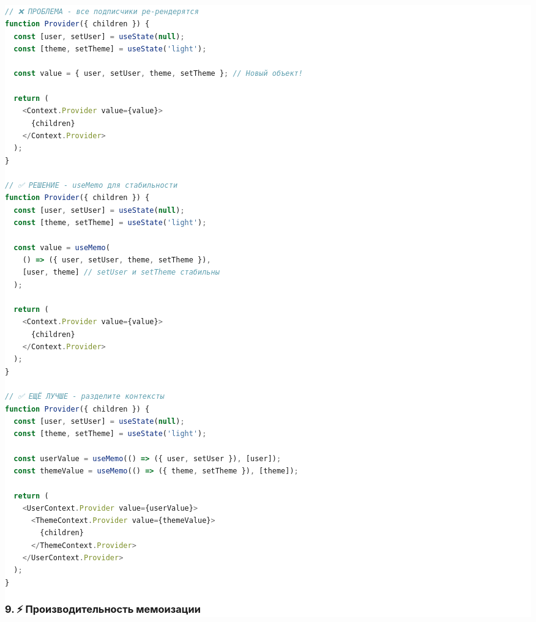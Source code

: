 ```javascript
// ❌ ПРОБЛЕМА - все подписчики ре-рендерятся
function Provider({ children }) {
  const [user, setUser] = useState(null);
  const [theme, setTheme] = useState('light');

  const value = { user, setUser, theme, setTheme }; // Новый объект!

  return (
    <Context.Provider value={value}>
      {children}
    </Context.Provider>
  );
}

// ✅ РЕШЕНИЕ - useMemo для стабильности
function Provider({ children }) {
  const [user, setUser] = useState(null);
  const [theme, setTheme] = useState('light');

  const value = useMemo(
    () => ({ user, setUser, theme, setTheme }),
    [user, theme] // setUser и setTheme стабильны
  );

  return (
    <Context.Provider value={value}>
      {children}
    </Context.Provider>
  );
}

// ✅ ЕЩЁ ЛУЧШЕ - разделите контексты
function Provider({ children }) {
  const [user, setUser] = useState(null);
  const [theme, setTheme] = useState('light');

  const userValue = useMemo(() => ({ user, setUser }), [user]);
  const themeValue = useMemo(() => ({ theme, setTheme }), [theme]);

  return (
    <UserContext.Provider value={userValue}>
      <ThemeContext.Provider value={themeValue}>
        {children}
      </ThemeContext.Provider>
    </UserContext.Provider>
  );
}
```

### 9. ⚡ Производительность мемоизации
